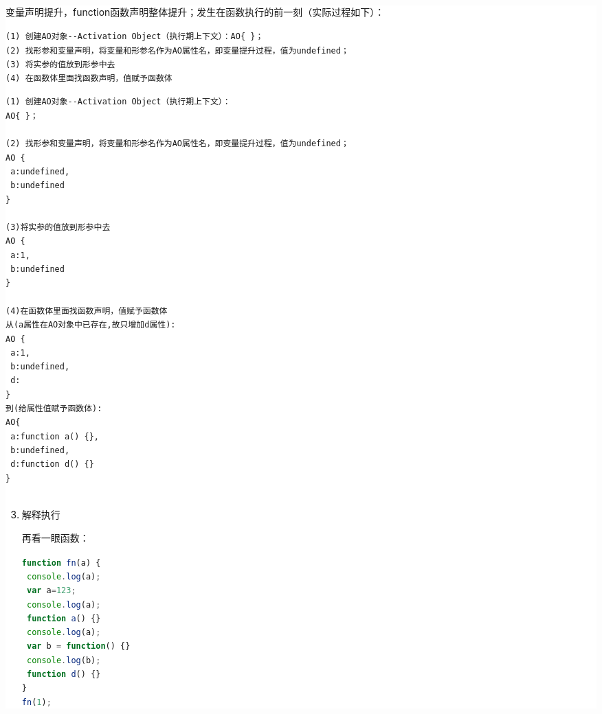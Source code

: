    变量声明提升，function函数声明整体提升；发生在函数执行的前一刻（实际过程如下）：

   ```
   (1) 创建AO对象--Activation Object（执行期上下文）：AO{ }；
   (2) 找形参和变量声明，将变量和形参名作为AO属性名，即变量提升过程，值为undefined；
   (3) 将实参的值放到形参中去
   (4) 在函数体里面找函数声明，值赋予函数体
   
   ```

   ```
   (1) 创建AO对象--Activation Object（执行期上下文）：
   AO{ }；
   
   (2) 找形参和变量声明，将变量和形参名作为AO属性名，即变量提升过程，值为undefined；
   AO {
   	a:undefined,
   	b:undefined
   }
   
   (3)将实参的值放到形参中去
   AO {
   	a:1,
   	b:undefined
   }
   
   (4)在函数体里面找函数声明，值赋予函数体
   从(a属性在AO对象中已存在,故只增加d属性):
   AO {
   	a:1,
   	b:undefined,
   	d:
   }
   到(给属性值赋予函数体):
   AO{
   	a:function a() {},
   	b:undefined,
   	d:function d() {}
   }
   
   
   ```

3. 解释执行

   再看一眼函数：

   ```js
   function fn(a) {
   	console.log(a);
   	var a=123;
   	console.log(a);
   	function a() {}
   	console.log(a);
   	var b = function() {}
   	console.log(b);
   	function d() {}
   }
   fn(1);
   ```
